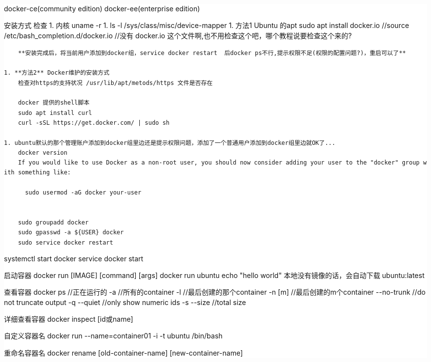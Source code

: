 docker-ce(community edition)
docker-ee(enterprise edition)


安装方式
    检查
        1. 内核 uname -r
        1. ls -l /sys/class/misc/device-mapper
    1. 方法1 Ubuntu 的apt
        sudo apt install docker.io
        //source /etc/bash_completion.d/docker.io  //没有 docker.io 这个文件啊,也不用检查这个吧，哪个教程说要检查这个来的?


        **安装完成后，将当前用户添加到docker组，service docker restart  后docker ps不行,提示权限不足(权限的配置问题?)，重启可以了**

    1. **方法2** Docker维护的安装方式
        检查对https的支持状况 /usr/lib/apt/metods/https 文件是否存在

        docker 提供的shell脚本
        sudo apt install curl
        curl -sSL https://get.docker.com/ | sudo sh

    1. ubuntu默认的那个管理账户添加到docker组里边还是提示权限问题，添加了一个普通用户添加到docker组里边就OK了...
        docker version
        If you would like to use Docker as a non-root user, you should now consider adding your user to the "docker" group with something like:

          sudo usermod -aG docker your-user

        
        sudo groupadd docker
        sudo gpasswd -a ${USER} docker
        sudo service docker restart

systemctl start docker
service docker start

启动容器
    docker run [IMAGE] [command] [args]
        docker run ubuntu echo "hello world"
    本地没有镜像的话，会自动下载 ubuntu:latest

查看容器
    docker ps   //正在运行的
        -a      //所有的container
        -l      //最后创建的那个container
        -n [m]     //最后创建的m个container
        --no-trunk //do not truncate output
        -q --quiet //only show numeric ids
        -s --size   //total size

详细查看容器
    docker inspect [id或name]

自定义容器名
    docker run --name=container01 -i -t ubuntu /bin/bash

重命名容器名
    docker rename [old-container-name] [new-container-name]
